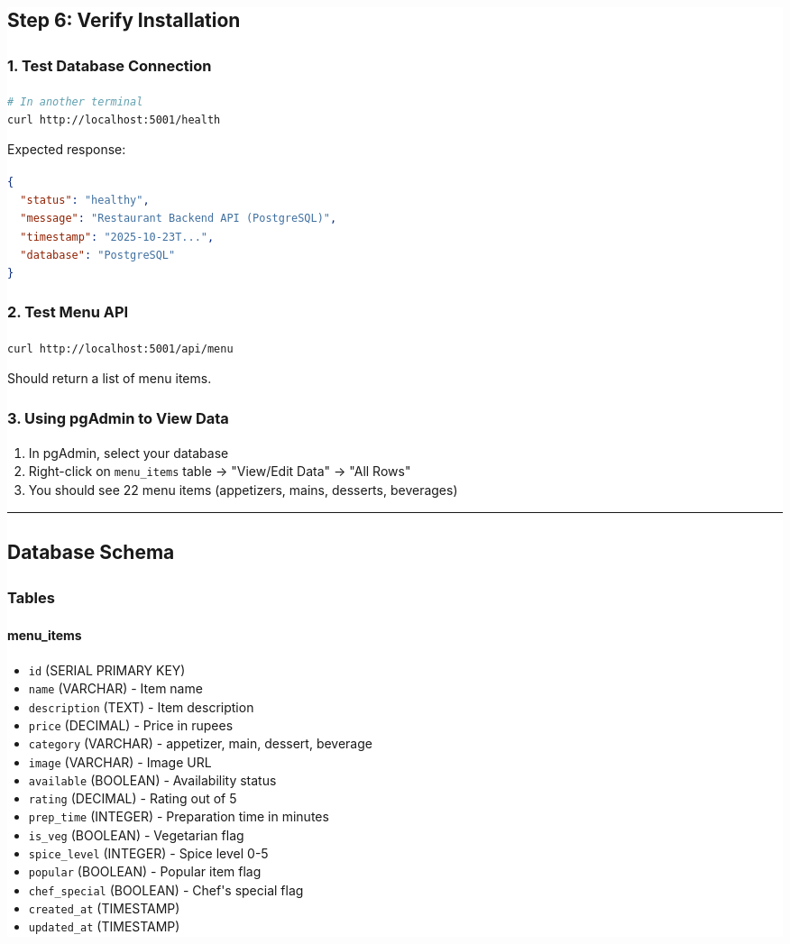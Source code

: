 
## Step 6: Verify Installation

### 1. Test Database Connection
```bash
# In another terminal
curl http://localhost:5001/health
```

Expected response:
```json
{
  "status": "healthy",
  "message": "Restaurant Backend API (PostgreSQL)",
  "timestamp": "2025-10-23T...",
  "database": "PostgreSQL"
}
```

### 2. Test Menu API
```bash
curl http://localhost:5001/api/menu
```

Should return a list of menu items.

### 3. Using pgAdmin to View Data
1. In pgAdmin, select your database
2. Right-click on `menu_items` table → "View/Edit Data" → "All Rows"
3. You should see 22 menu items (appetizers, mains, desserts, beverages)

---

## Database Schema

### Tables

#### **menu_items**
- `id` (SERIAL PRIMARY KEY)
- `name` (VARCHAR) - Item name
- `description` (TEXT) - Item description
- `price` (DECIMAL) - Price in rupees
- `category` (VARCHAR) - appetizer, main, dessert, beverage
- `image` (VARCHAR) - Image URL
- `available` (BOOLEAN) - Availability status
- `rating` (DECIMAL) - Rating out of 5
- `prep_time` (INTEGER) - Preparation time in minutes
- `is_veg` (BOOLEAN) - Vegetarian flag
- `spice_level` (INTEGER) - Spice level 0-5
- `popular` (BOOLEAN) - Popular item flag
- `chef_special` (BOOLEAN) - Chef's special flag
- `created_at` (TIMESTAMP)
- `updated_at` (TIMESTAMP)
